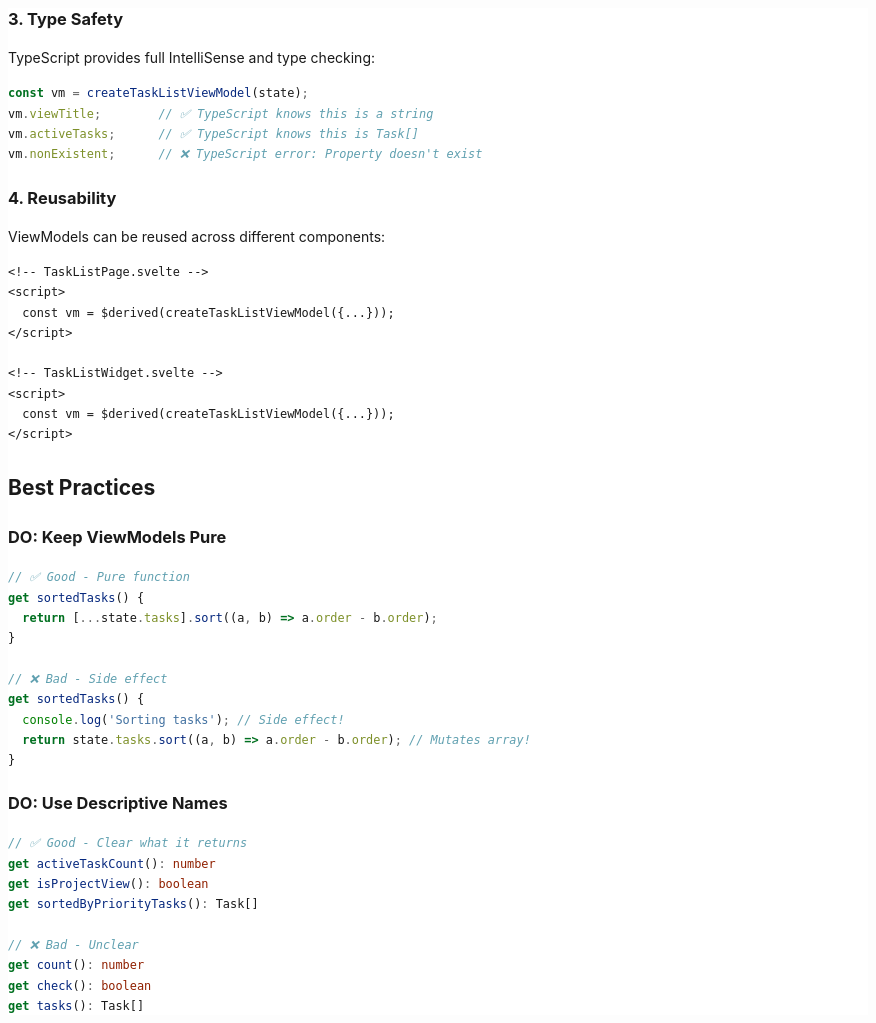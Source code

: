 ### 3. Type Safety

TypeScript provides full IntelliSense and type checking:

```typescript
const vm = createTaskListViewModel(state);
vm.viewTitle;        // ✅ TypeScript knows this is a string
vm.activeTasks;      // ✅ TypeScript knows this is Task[]
vm.nonExistent;      // ❌ TypeScript error: Property doesn't exist
```

### 4. Reusability

ViewModels can be reused across different components:

```svelte
<!-- TaskListPage.svelte -->
<script>
  const vm = $derived(createTaskListViewModel({...}));
</script>

<!-- TaskListWidget.svelte -->
<script>
  const vm = $derived(createTaskListViewModel({...}));
</script>
```

## Best Practices

### DO: Keep ViewModels Pure

```typescript
// ✅ Good - Pure function
get sortedTasks() {
  return [...state.tasks].sort((a, b) => a.order - b.order);
}

// ❌ Bad - Side effect
get sortedTasks() {
  console.log('Sorting tasks'); // Side effect!
  return state.tasks.sort((a, b) => a.order - b.order); // Mutates array!
}
```

### DO: Use Descriptive Names

```typescript
// ✅ Good - Clear what it returns
get activeTaskCount(): number
get isProjectView(): boolean
get sortedByPriorityTasks(): Task[]

// ❌ Bad - Unclear
get count(): number
get check(): boolean
get tasks(): Task[]
```
